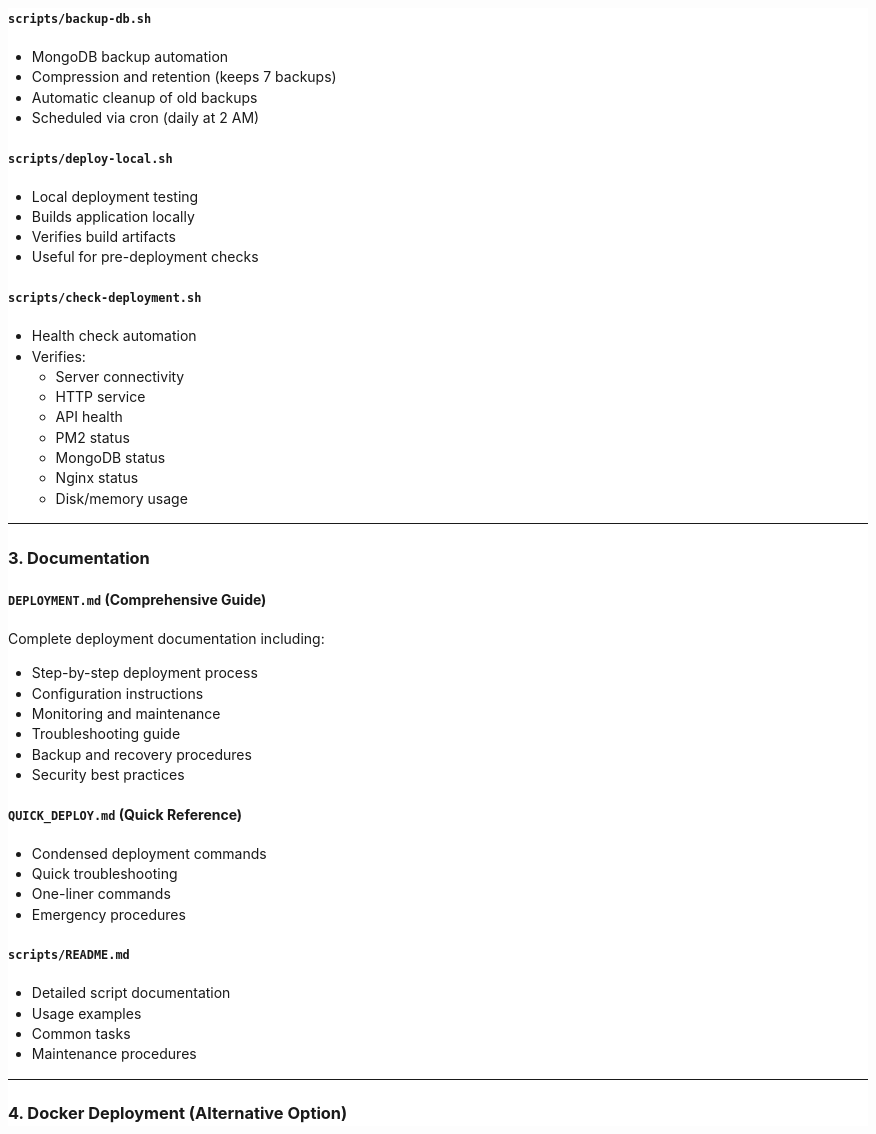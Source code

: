 #### `scripts/backup-db.sh`
- MongoDB backup automation
- Compression and retention (keeps 7 backups)
- Automatic cleanup of old backups
- Scheduled via cron (daily at 2 AM)

#### `scripts/deploy-local.sh`
- Local deployment testing
- Builds application locally
- Verifies build artifacts
- Useful for pre-deployment checks

#### `scripts/check-deployment.sh`
- Health check automation
- Verifies:
  - Server connectivity
  - HTTP service
  - API health
  - PM2 status
  - MongoDB status
  - Nginx status
  - Disk/memory usage

---

### 3. Documentation

#### `DEPLOYMENT.md` (Comprehensive Guide)
Complete deployment documentation including:
- Step-by-step deployment process
- Configuration instructions
- Monitoring and maintenance
- Troubleshooting guide
- Backup and recovery procedures
- Security best practices

#### `QUICK_DEPLOY.md` (Quick Reference)
- Condensed deployment commands
- Quick troubleshooting
- One-liner commands
- Emergency procedures

#### `scripts/README.md`
- Detailed script documentation
- Usage examples
- Common tasks
- Maintenance procedures

---

### 4. Docker Deployment (Alternative Option)

